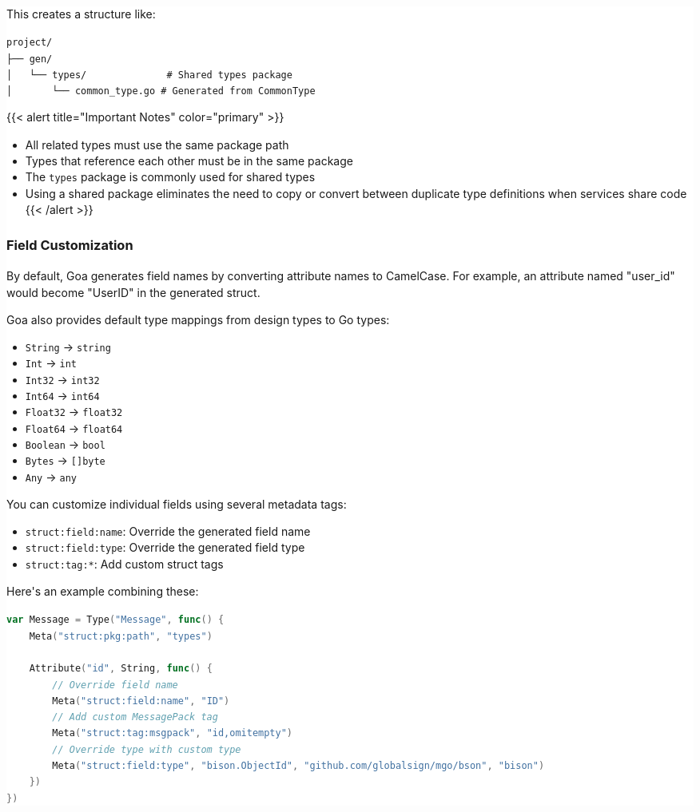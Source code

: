 This creates a structure like:
```
project/
├── gen/
│   └── types/              # Shared types package
│       └── common_type.go # Generated from CommonType
```

{{< alert title="Important Notes" color="primary" >}}
- All related types must use the same package path
- Types that reference each other must be in the same package
- The `types` package is commonly used for shared types
- Using a shared package eliminates the need to copy or convert between duplicate type definitions when services share code
{{< /alert >}}

### Field Customization

By default, Goa generates field names by converting attribute names to
CamelCase. For example, an attribute named "user_id" would become "UserID" in
the generated struct. 

Goa also provides default type mappings from design types to Go types:
- `String` → `string`
- `Int` → `int`
- `Int32` → `int32`
- `Int64` → `int64`
- `Float32` → `float32`
- `Float64` → `float64`
- `Boolean` → `bool`
- `Bytes` → `[]byte`
- `Any` → `any`

You can customize individual fields using several metadata tags:

- `struct:field:name`: Override the generated field name
- `struct:field:type`: Override the generated field type
- `struct:tag:*`: Add custom struct tags

Here's an example combining these:

```go
var Message = Type("Message", func() {
    Meta("struct:pkg:path", "types")
    
    Attribute("id", String, func() {
        // Override field name
        Meta("struct:field:name", "ID")
        // Add custom MessagePack tag
        Meta("struct:tag:msgpack", "id,omitempty")
        // Override type with custom type
        Meta("struct:field:type", "bison.ObjectId", "github.com/globalsign/mgo/bson", "bison")
    })
})
```
